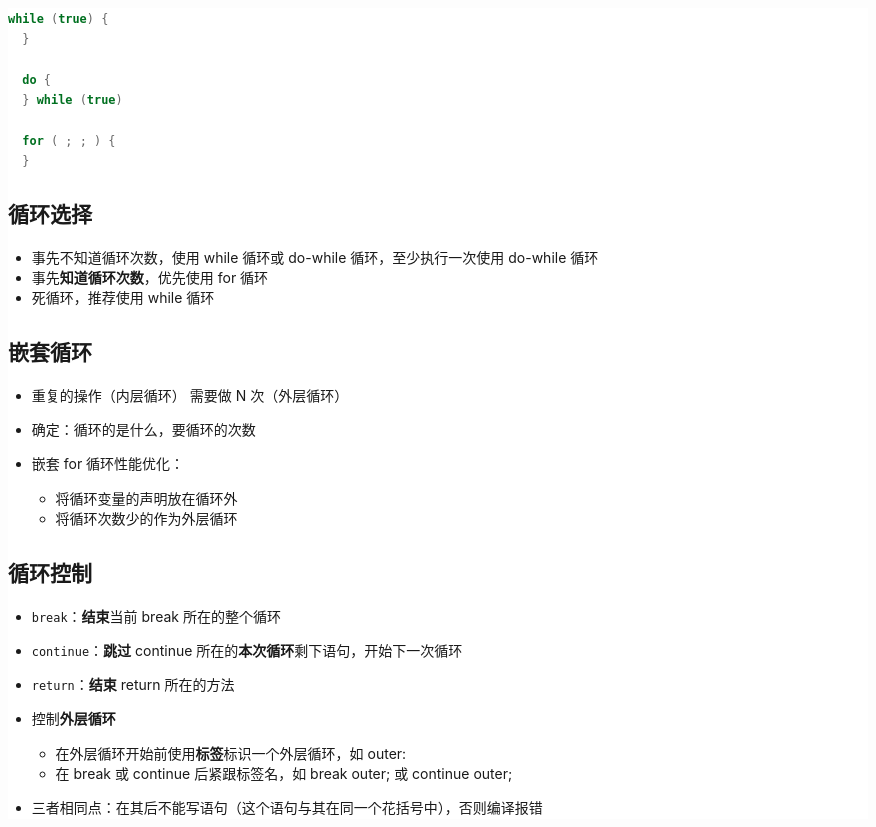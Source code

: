 ``````````java
while (true) { 
  } 
  
  do { 
  } while (true) 
  
  for ( ; ; ) { 
  }
``````````

## 循环选择 ##

 *  事先不知道循环次数，使用 while 循环或 do-while 循环，至少执行一次使用 do-while 循环
 *  事先**知道循环次数**，优先使用 for 循环
 *  死循环，推荐使用 while 循环

## 嵌套循环 ##

 *  重复的操作（内层循环） 需要做 N 次（外层循环）
 *  确定：循环的是什么，要循环的次数
 *  嵌套 for 循环性能优化：
    
     *  将循环变量的声明放在循环外
     *  将循环次数少的作为外层循环

## 循环控制 ##

 *  `break`：**结束**当前 break 所在的整个循环
 *  `continue`：**跳过** continue 所在的**本次循环**剩下语句，开始下一次循环
 *  `return`：**结束** return 所在的方法
 *  控制**外层循环**
    
     *  在外层循环开始前使用**标签**标识一个外层循环，如 outer:
     *  在 break 或 continue 后紧跟标签名，如 break outer; 或 continue outer;
 *  三者相同点：在其后不能写语句（这个语句与其在同一个花括号中），否则编译报错


[if]: https://static.sitestack.cn/projects/sdky-java-note/d40c2ac323898af12b283d9089e9b4e3.png
[if-else]: https://static.sitestack.cn/projects/sdky-java-note/3ce30cf6c955455717ca6bab8688d996.png
[if-elseif-else]: https://static.sitestack.cn/projects/sdky-java-note/f817da7014998a78210b241979321060.png
[while]: https://static.sitestack.cn/projects/sdky-java-note/1942a46273cc4012db13b032ed3b589e.png
[do-while]: https://static.sitestack.cn/projects/sdky-java-note/5b8dc6c73aece7c00be2100de4843683.png
[for]: https://static.sitestack.cn/projects/sdky-java-note/5e65474946e2c9a0a9f4d1ca6a6ad416.png